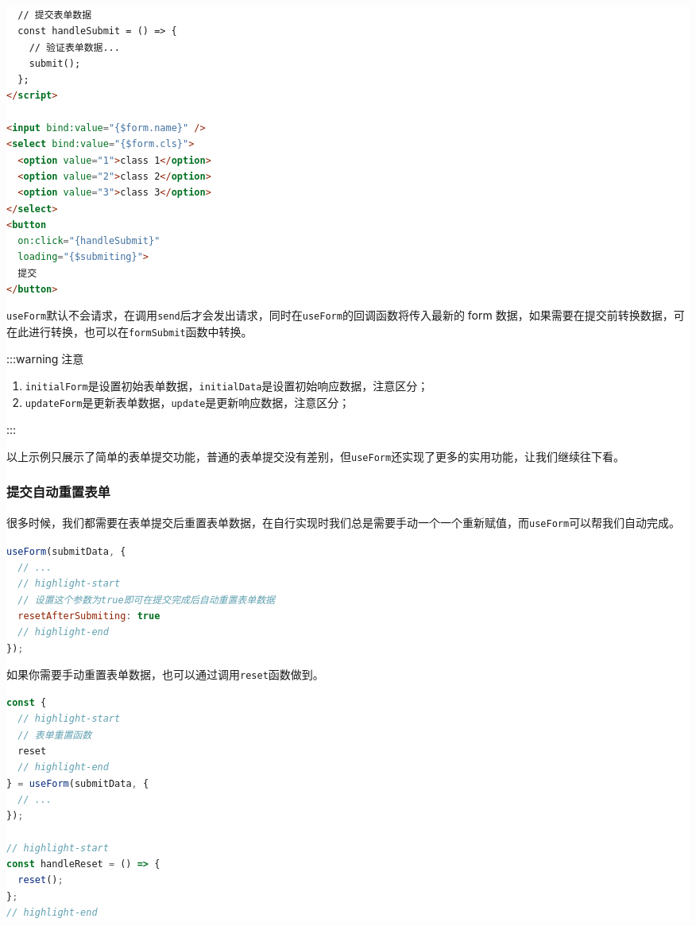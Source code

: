 ```html
  // 提交表单数据
  const handleSubmit = () => {
    // 验证表单数据...
    submit();
  };
</script>

<input bind:value="{$form.name}" />
<select bind:value="{$form.cls}">
  <option value="1">class 1</option>
  <option value="2">class 2</option>
  <option value="3">class 3</option>
</select>
<button
  on:click="{handleSubmit}"
  loading="{$submiting}">
  提交
</button>
```

</TabItem>
</Tabs>

`useForm`默认不会请求，在调用`send`后才会发出请求，同时在`useForm`的回调函数将传入最新的 form 数据，如果需要在提交前转换数据，可在此进行转换，也可以在`formSubmit`函数中转换。

:::warning 注意

1. `initialForm`是设置初始表单数据，`initialData`是设置初始响应数据，注意区分；
2. `updateForm`是更新表单数据，`update`是更新响应数据，注意区分；

:::

以上示例只展示了简单的表单提交功能，普通的表单提交没有差别，但`useForm`还实现了更多的实用功能，让我们继续往下看。

### 提交自动重置表单

很多时候，我们都需要在表单提交后重置表单数据，在自行实现时我们总是需要手动一个一个重新赋值，而`useForm`可以帮我们自动完成。

```javascript
useForm(submitData, {
  // ...
  // highlight-start
  // 设置这个参数为true即可在提交完成后自动重置表单数据
  resetAfterSubmiting: true
  // highlight-end
});
```

如果你需要手动重置表单数据，也可以通过调用`reset`函数做到。

```javascript
const {
  // highlight-start
  // 表单重置函数
  reset
  // highlight-end
} = useForm(submitData, {
  // ...
});

// highlight-start
const handleReset = () => {
  reset();
};
// highlight-end
```
